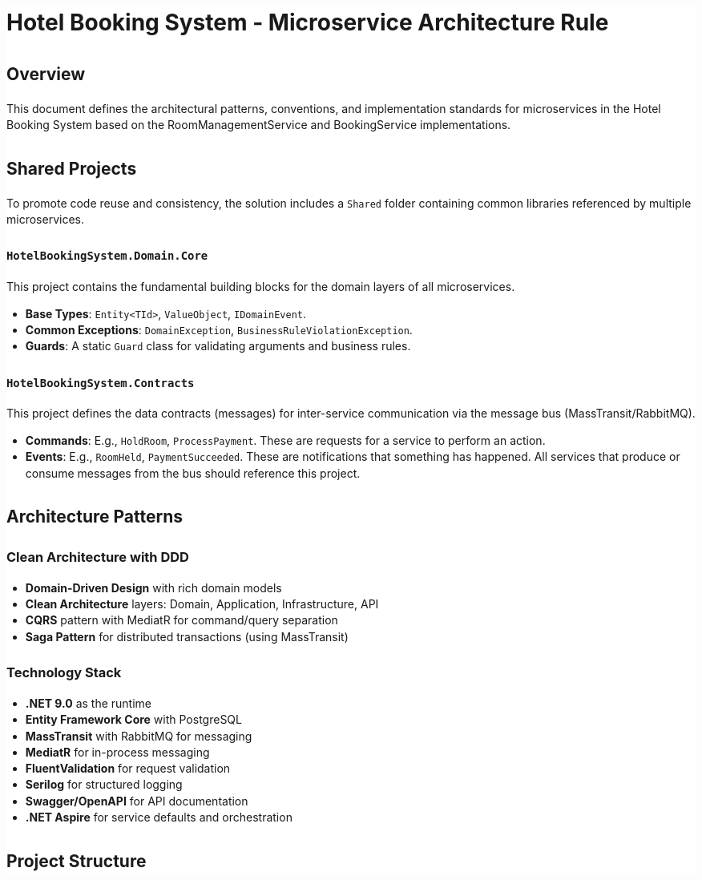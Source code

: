 # Hotel Booking System - Microservice Architecture Rule

## Overview

This document defines the architectural patterns, conventions, and implementation standards for microservices in the Hotel Booking System based on the RoomManagementService and BookingService implementations.

## Shared Projects

To promote code reuse and consistency, the solution includes a `Shared` folder containing common libraries referenced by multiple microservices.

### `HotelBookingSystem.Domain.Core`

This project contains the fundamental building blocks for the domain layers of all microservices.
- **Base Types**: `Entity<TId>`, `ValueObject`, `IDomainEvent`.
- **Common Exceptions**: `DomainException`, `BusinessRuleViolationException`.
- **Guards**: A static `Guard` class for validating arguments and business rules.

### `HotelBookingSystem.Contracts`

This project defines the data contracts (messages) for inter-service communication via the message bus (MassTransit/RabbitMQ).
- **Commands**: E.g., `HoldRoom`, `ProcessPayment`. These are requests for a service to perform an action.
- **Events**: E.g., `RoomHeld`, `PaymentSucceeded`. These are notifications that something has happened.
All services that produce or consume messages from the bus should reference this project.

## Architecture Patterns

### Clean Architecture with DDD
- **Domain-Driven Design** with rich domain models
- **Clean Architecture** layers: Domain, Application, Infrastructure, API
- **CQRS** pattern with MediatR for command/query separation
- **Saga Pattern** for distributed transactions (using MassTransit)

### Technology Stack
- **.NET 9.0** as the runtime
- **Entity Framework Core** with PostgreSQL
- **MassTransit** with RabbitMQ for messaging
- **MediatR** for in-process messaging
- **FluentValidation** for request validation
- **Serilog** for structured logging
- **Swagger/OpenAPI** for API documentation
- **.NET Aspire** for service defaults and orchestration

## Project Structure
